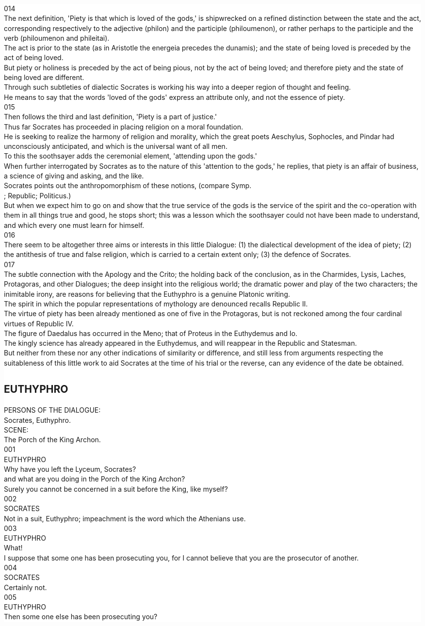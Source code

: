 <div class="speech"><span class="ref">014</span> <div class="sentence">  The next definition, 'Piety is that which is loved of the gods,' is shipwrecked on a refined distinction between the state and the act, corresponding respectively to the adjective (philon) and the participle (philoumenon), or rather perhaps to the participle and the verb (philoumenon and phileitai).</div><div class="sentence"> The act is prior to the state (as in Aristotle the energeia precedes the dunamis); and the state of being loved is preceded by the act of being loved.</div><div class="sentence"> But piety or holiness is preceded by the act of being pious, not by the act of being loved; and therefore piety and the state of being loved are different.</div><div class="sentence"> Through such subtleties of dialectic Socrates is working his way into a deeper region of thought and feeling.</div><div class="sentence"> He means to say that the words 'loved of the gods' express an attribute only, and not the essence of piety.</div></div>
<div class="speech"><span class="ref">015</span> <div class="sentence">  Then follows the third and last definition, 'Piety is a part of justice.'</div><div class="sentence"> Thus far Socrates has proceeded in placing religion on a moral foundation.</div><div class="sentence"> He is seeking to realize the harmony of religion and morality, which the great poets Aeschylus, Sophocles, and Pindar had unconsciously anticipated, and which is the universal want of all men.</div><div class="sentence"> To this the soothsayer adds the ceremonial element, 'attending upon the gods.'</div><div class="sentence"> When further interrogated by Socrates as to the nature of this 'attention to the gods,' he replies, that piety is an affair of business, a science of giving and asking, and the like.</div><div class="sentence"> Socrates points out the anthropomorphism of these notions, (compare Symp.</div><div class="sentence"> ; Republic; Politicus.)</div><div class="sentence"> But when we expect him to go on and show that the true service of the gods is the service of the spirit and the co-operation with them in all things true and good, he stops short; this was a lesson which the soothsayer could not have been made to understand, and which every one must learn for himself.</div></div>
<div class="speech"><span class="ref">016</span> <div class="sentence">  There seem to be altogether three aims or interests in this little Dialogue: (1) the dialectical development of the idea of piety; (2) the antithesis of true and false religion, which is carried to a certain extent only; (3) the defence of Socrates.</div></div>
<div class="speech"><span class="ref">017</span> <div class="sentence">  The subtle connection with the Apology and the Crito; the holding back of the conclusion, as in the Charmides, Lysis, Laches, Protagoras, and other Dialogues; the deep insight into the religious world; the dramatic power and play of the two characters; the inimitable irony, are reasons for believing that the Euthyphro is a genuine Platonic writing.</div><div class="sentence"> The spirit in which the popular representations of mythology are denounced recalls Republic II.</div><div class="sentence"> The virtue of piety has been already mentioned as one of five in the Protagoras, but is not reckoned among the four cardinal virtues of Republic IV.</div><div class="sentence"> The figure of Daedalus has occurred in the Meno; that of Proteus in the Euthydemus and Io.</div><div class="sentence"> The kingly science has already appeared in the Euthydemus, and will reappear in the Republic and Statesman.</div><div class="sentence"> But neither from these nor any other indications of similarity or difference, and still less from arguments respecting the suitableness of this little work to aid Socrates at the time of his trial or the reverse, can any evidence of the date be obtained.</div></div>

</div><div id="link2H_4_0002" class="book_section">
<h2>EUTHYPHRO</h2>



<div class="description">
<div class="book_description">PERSONS OF THE DIALOGUE:</div> Socrates, Euthyphro. 
</div>
<div class="description">
<div class="book_description">SCENE:</div> The Porch of the King Archon. 
</div><div class="speech"><span class="ref">001</span><div class="speaker">EUTHYPHRO</div><div class="sentence">  Why have you left the Lyceum, Socrates?</div><div class="sentence"> and what are you doing in the Porch of the King Archon?</div><div class="sentence"> Surely you cannot be concerned in a suit before the King, like myself?</div></div>
<div class="speech"><span class="ref">002</span><div class="speaker">SOCRATES</div><div class="sentence">  Not in a suit, Euthyphro; impeachment is the word which the Athenians use.</div></div>
<div class="speech"><span class="ref">003</span><div class="speaker">EUTHYPHRO</div><div class="sentence">  What!</div><div class="sentence"> I suppose that some one has been prosecuting you, for I cannot believe that you are the prosecutor of another.</div></div>
<div class="speech"><span class="ref">004</span><div class="speaker">SOCRATES</div><div class="sentence">  Certainly not.</div></div>
<div class="speech"><span class="ref">005</span><div class="speaker">EUTHYPHRO</div><div class="sentence">  Then some one else has been prosecuting you?</div></div>